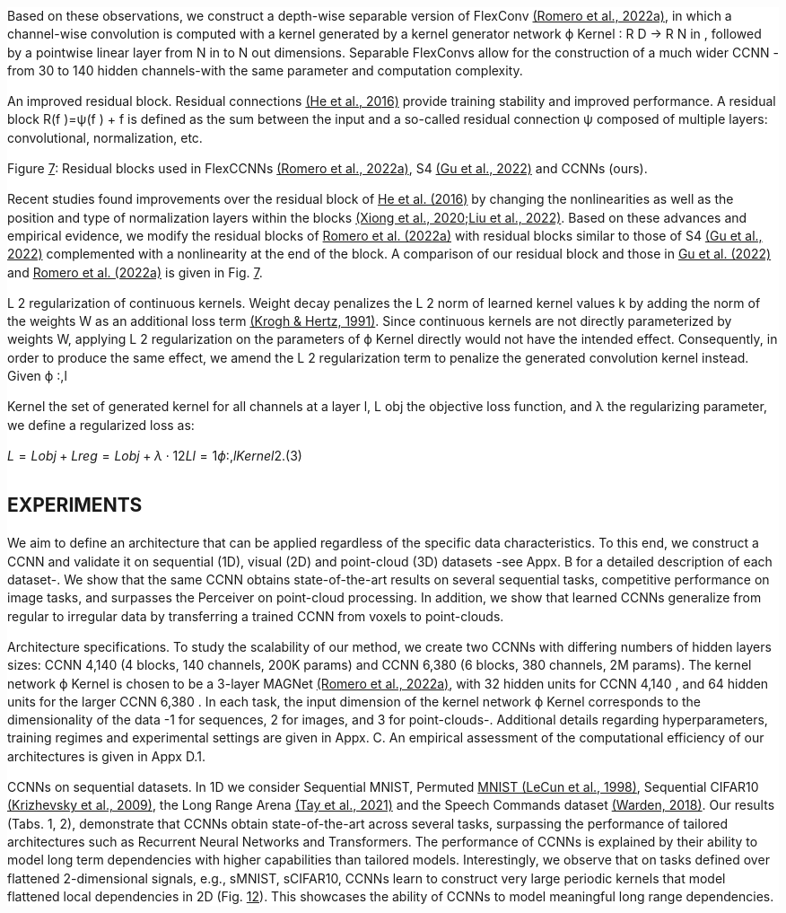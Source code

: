 Based on these observations, we construct a depth-wise separable version of FlexConv [(Romero et al., 2022a)](#), in which a channel-wise convolution is computed with a kernel generated by a kernel generator network ϕ Kernel ∶ R D → R N in , followed by a pointwise linear layer from N in to N out dimensions. Separable FlexConvs allow for the construction of a much wider CCNN -from 30 to 140 hidden channels-with the same parameter and computation complexity.

An improved residual block. Residual connections [(He et al., 2016)](#b14) provide training stability and improved performance. A residual block R(f )=ψ(f ) + f is defined as the sum between the input and a so-called residual connection ψ composed of multiple layers: convolutional, normalization, etc.

Figure [7](#): Residual blocks used in FlexCCNNs [(Romero et al., 2022a)](#), S4 [(Gu et al., 2022)](#b12) and CCNNs (ours).

Recent studies found improvements over the residual block of [He et al. (2016)](#b14) by changing the nonlinearities as well as the position and type of normalization layers within the blocks [(Xiong et al., 2020;](#b61)[Liu et al., 2022)](#b27). Based on these advances and empirical evidence, we modify the residual blocks of [Romero et al. (2022a)](#) with residual blocks similar to those of S4 [(Gu et al., 2022)](#b12) complemented with a nonlinearity at the end of the block. A comparison of our residual block and those in [Gu et al. (2022)](#b12) and [Romero et al. (2022a)](#) is given in Fig. [7](#).

L 2 regularization of continuous kernels. Weight decay penalizes the L 2 norm of learned kernel values k by adding the norm of the weights W as an additional loss term [(Krogh & Hertz, 1991)](#b24). Since continuous kernels are not directly parameterized by weights W, applying L 2 regularization on the parameters of ϕ Kernel directly would not have the intended effect. Consequently, in order to produce the same effect, we amend the L 2 regularization term to penalize the generated convolution kernel instead. Given ϕ ∶,l

Kernel the set of generated kernel for all channels at a layer l, L obj the objective loss function, and λ the regularizing parameter, we define a regularized loss as:

$L = L obj + L reg = L obj + λ ⋅ 1 2 L l=1 ϕ ∶,l Kernel 2 .$(3)

## EXPERIMENTS

We aim to define an architecture that can be applied regardless of the specific data characteristics. To this end, we construct a CCNN and validate it on sequential (1D), visual (2D) and point-cloud (3D) datasets -see Appx. B for a detailed description of each dataset-. We show that the same CCNN obtains state-of-the-art results on several sequential tasks, competitive performance on image tasks, and surpasses the Perceiver on point-cloud processing. In addition, we show that learned CCNNs generalize from regular to irregular data by transferring a trained CCNN from voxels to point-clouds.

Architecture specifications. To study the scalability of our method, we create two CCNNs with differing numbers of hidden layers sizes: CCNN 4,140 (4 blocks, 140 channels, 200K params) and CCNN 6,380 (6 blocks, 380 channels, 2M params). The kernel network ϕ Kernel is chosen to be a 3-layer MAGNet [(Romero et al., 2022a)](#), with 32 hidden units for CCNN 4,140 , and 64 hidden units for the larger CCNN 6,380 . In each task, the input dimension of the kernel network ϕ Kernel corresponds to the dimensionality of the data -1 for sequences, 2 for images, and 3 for point-clouds-. Additional details regarding hyperparameters, training regimes and experimental settings are given in Appx. C. An empirical assessment of the computational efficiency of our architectures is given in Appx D.1.

CCNNs on sequential datasets. In 1D we consider Sequential MNIST, Permuted [MNIST (LeCun et al., 1998)](#), Sequential CIFAR10 [(Krizhevsky et al., 2009)](#b22), the Long Range Arena [(Tay et al., 2021)](#b49) and the Speech Commands dataset [(Warden, 2018)](#b54). Our results (Tabs. 1, 2), demonstrate that CCNNs obtain state-of-the-art across several tasks, surpassing the performance of tailored architectures such as Recurrent Neural Networks and Transformers. The performance of CCNNs is explained by their ability to model long term dependencies with higher capabilities than tailored models. Interestingly, we observe that on tasks defined over flattened 2-dimensional signals, e.g., sMNIST, sCIFAR10, CCNNs learn to construct very large periodic kernels that model flattened local dependencies in 2D (Fig. [12](#fig_11)). This showcases the ability of CCNNs to model meaningful long range dependencies.
